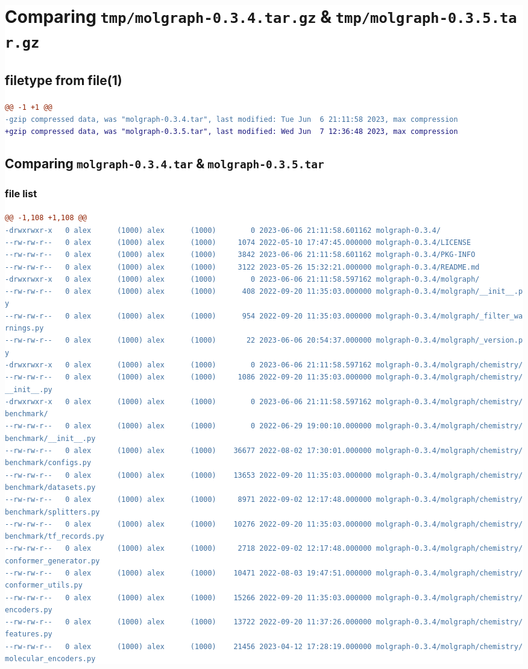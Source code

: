 # Comparing `tmp/molgraph-0.3.4.tar.gz` & `tmp/molgraph-0.3.5.tar.gz`

## filetype from file(1)

```diff
@@ -1 +1 @@
-gzip compressed data, was "molgraph-0.3.4.tar", last modified: Tue Jun  6 21:11:58 2023, max compression
+gzip compressed data, was "molgraph-0.3.5.tar", last modified: Wed Jun  7 12:36:48 2023, max compression
```

## Comparing `molgraph-0.3.4.tar` & `molgraph-0.3.5.tar`

### file list

```diff
@@ -1,108 +1,108 @@
-drwxrwxr-x   0 alex      (1000) alex      (1000)        0 2023-06-06 21:11:58.601162 molgraph-0.3.4/
--rw-rw-r--   0 alex      (1000) alex      (1000)     1074 2022-05-10 17:47:45.000000 molgraph-0.3.4/LICENSE
--rw-rw-r--   0 alex      (1000) alex      (1000)     3842 2023-06-06 21:11:58.601162 molgraph-0.3.4/PKG-INFO
--rw-rw-r--   0 alex      (1000) alex      (1000)     3122 2023-05-26 15:32:21.000000 molgraph-0.3.4/README.md
-drwxrwxr-x   0 alex      (1000) alex      (1000)        0 2023-06-06 21:11:58.597162 molgraph-0.3.4/molgraph/
--rw-rw-r--   0 alex      (1000) alex      (1000)      408 2022-09-20 11:35:03.000000 molgraph-0.3.4/molgraph/__init__.py
--rw-rw-r--   0 alex      (1000) alex      (1000)      954 2022-09-20 11:35:03.000000 molgraph-0.3.4/molgraph/_filter_warnings.py
--rw-rw-r--   0 alex      (1000) alex      (1000)       22 2023-06-06 20:54:37.000000 molgraph-0.3.4/molgraph/_version.py
-drwxrwxr-x   0 alex      (1000) alex      (1000)        0 2023-06-06 21:11:58.597162 molgraph-0.3.4/molgraph/chemistry/
--rw-rw-r--   0 alex      (1000) alex      (1000)     1086 2022-09-20 11:35:03.000000 molgraph-0.3.4/molgraph/chemistry/__init__.py
-drwxrwxr-x   0 alex      (1000) alex      (1000)        0 2023-06-06 21:11:58.597162 molgraph-0.3.4/molgraph/chemistry/benchmark/
--rw-rw-r--   0 alex      (1000) alex      (1000)        0 2022-06-29 19:00:10.000000 molgraph-0.3.4/molgraph/chemistry/benchmark/__init__.py
--rw-rw-r--   0 alex      (1000) alex      (1000)    36677 2022-08-02 17:30:01.000000 molgraph-0.3.4/molgraph/chemistry/benchmark/configs.py
--rw-rw-r--   0 alex      (1000) alex      (1000)    13653 2022-09-20 11:35:03.000000 molgraph-0.3.4/molgraph/chemistry/benchmark/datasets.py
--rw-rw-r--   0 alex      (1000) alex      (1000)     8971 2022-09-02 12:17:48.000000 molgraph-0.3.4/molgraph/chemistry/benchmark/splitters.py
--rw-rw-r--   0 alex      (1000) alex      (1000)    10276 2022-09-20 11:35:03.000000 molgraph-0.3.4/molgraph/chemistry/benchmark/tf_records.py
--rw-rw-r--   0 alex      (1000) alex      (1000)     2718 2022-09-02 12:17:48.000000 molgraph-0.3.4/molgraph/chemistry/conformer_generator.py
--rw-rw-r--   0 alex      (1000) alex      (1000)    10471 2022-08-03 19:47:51.000000 molgraph-0.3.4/molgraph/chemistry/conformer_utils.py
--rw-rw-r--   0 alex      (1000) alex      (1000)    15266 2022-09-20 11:35:03.000000 molgraph-0.3.4/molgraph/chemistry/encoders.py
--rw-rw-r--   0 alex      (1000) alex      (1000)    13722 2022-09-20 11:37:26.000000 molgraph-0.3.4/molgraph/chemistry/features.py
--rw-rw-r--   0 alex      (1000) alex      (1000)    21456 2023-04-12 17:28:19.000000 molgraph-0.3.4/molgraph/chemistry/molecular_encoders.py
```